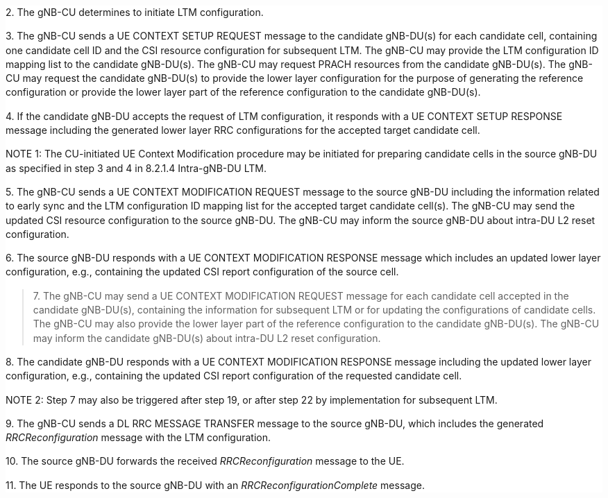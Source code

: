 2\. The gNB-CU determines to initiate LTM configuration.

3\. The gNB-CU sends a UE CONTEXT SETUP REQUEST message to the candidate
gNB-DU(s) for each candidate cell, containing one candidate cell ID and
the CSI resource configuration for subsequent LTM. The gNB-CU may
provide the LTM configuration ID mapping list to the candidate
gNB-DU(s). The gNB-CU may request PRACH resources from the candidate
gNB-DU(s). The gNB-CU may request the candidate gNB-DU(s) to provide the
lower layer configuration for the purpose of generating the reference
configuration or provide the lower layer part of the reference
configuration to the candidate gNB-DU(s).

4\. If the candidate gNB-DU accepts the request of LTM configuration, it
responds with a UE CONTEXT SETUP RESPONSE message including the
generated lower layer RRC configurations for the accepted target
candidate cell.

NOTE 1: The CU-initiated UE Context Modification procedure may be
initiated for preparing candidate cells in the source gNB-DU as
specified in step 3 and 4 in 8.2.1.4 Intra-gNB-DU LTM.

5\. The gNB-CU sends a UE CONTEXT MODIFICATION REQUEST message to the
source gNB-DU including the information related to early sync and the
LTM configuration ID mapping list for the accepted target candidate
cell(s). The gNB-CU may send the updated CSI resource configuration to
the source gNB-DU. The gNB-CU may inform the source gNB-DU about
intra-DU L2 reset configuration.

6\. The source gNB-DU responds with a UE CONTEXT MODIFICATION RESPONSE
message which includes an updated lower layer configuration, e.g.,
containing the updated CSI report configuration of the source cell.

> 7\. The gNB-CU may send a UE CONTEXT MODIFICATION REQUEST message for
> each candidate cell accepted in the candidate gNB-DU(s), containing
> the information for subsequent LTM or for updating the configurations
> of candidate cells. The gNB-CU may also provide the lower layer part
> of the reference configuration to the candidate gNB-DU(s). The gNB-CU
> may inform the candidate gNB-DU(s) about intra-DU L2 reset
> configuration.

8\. The candidate gNB-DU responds with a UE CONTEXT MODIFICATION
RESPONSE message including the updated lower layer configuration, e.g.,
containing the updated CSI report configuration of the requested
candidate cell.

NOTE 2: Step 7 may also be triggered after step 19, or after step 22 by
implementation for subsequent LTM.

9\. The gNB-CU sends a DL RRC MESSAGE TRANSFER message to the source
gNB-DU, which includes the generated *RRCReconfiguration* message with
the LTM configuration.

10\. The source gNB-DU forwards the received *RRCReconfiguration*
message to the UE.

11\. The UE responds to the source gNB-DU with an
*RRCReconfigurationComplete* message.
